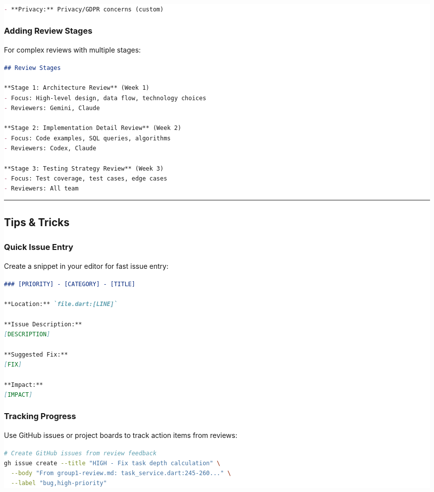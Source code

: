 ```markdown
- **Privacy:** Privacy/GDPR concerns (custom)
```

### Adding Review Stages

For complex reviews with multiple stages:

```markdown
## Review Stages

**Stage 1: Architecture Review** (Week 1)
- Focus: High-level design, data flow, technology choices
- Reviewers: Gemini, Claude

**Stage 2: Implementation Detail Review** (Week 2)
- Focus: Code examples, SQL queries, algorithms
- Reviewers: Codex, Claude

**Stage 3: Testing Strategy Review** (Week 3)
- Focus: Test coverage, test cases, edge cases
- Reviewers: All team
```

---

## Tips & Tricks

### Quick Issue Entry

Create a snippet in your editor for fast issue entry:

```markdown
### [PRIORITY] - [CATEGORY] - [TITLE]

**Location:** `file.dart:[LINE]`

**Issue Description:**
[DESCRIPTION]

**Suggested Fix:**
[FIX]

**Impact:**
[IMPACT]
```

### Tracking Progress

Use GitHub issues or project boards to track action items from reviews:

```bash
# Create GitHub issues from review feedback
gh issue create --title "HIGH - Fix task depth calculation" \
  --body "From group1-review.md: task_service.dart:245-260..." \
  --label "bug,high-priority"
```
